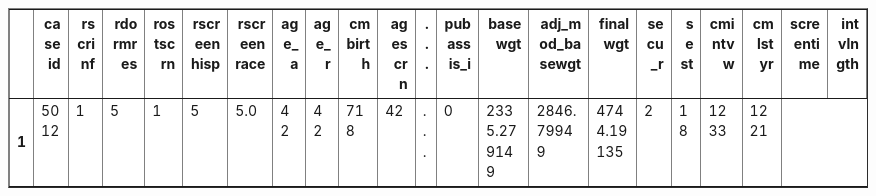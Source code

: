 


<div>
<style scoped>
    .dataframe tbody tr th:only-of-type {
        vertical-align: middle;
    }

    .dataframe tbody tr th {
        vertical-align: top;
    }

    .dataframe thead th {
        text-align: right;
    }
</style>
<table border="1" class="dataframe">
  <thead>
    <tr style="text-align: right;">
      <th></th>
      <th>caseid</th>
      <th>rscrinf</th>
      <th>rdormres</th>
      <th>rostscrn</th>
      <th>rscreenhisp</th>
      <th>rscreenrace</th>
      <th>age_a</th>
      <th>age_r</th>
      <th>cmbirth</th>
      <th>agescrn</th>
      <th>...</th>
      <th>pubassis_i</th>
      <th>basewgt</th>
      <th>adj_mod_basewgt</th>
      <th>finalwgt</th>
      <th>secu_r</th>
      <th>sest</th>
      <th>cmintvw</th>
      <th>cmlstyr</th>
      <th>screentime</th>
      <th>intvlngth</th>
    </tr>
  </thead>
  <tbody>
    <tr>
      <th>1</th>
      <td>5012</td>
      <td>1</td>
      <td>5</td>
      <td>1</td>
      <td>5</td>
      <td>5.0</td>
      <td>42</td>
      <td>42</td>
      <td>718</td>
      <td>42</td>
      <td>...</td>
      <td>0</td>
      <td>2335.279149</td>
      <td>2846.79949</td>
      <td>4744.19135</td>
      <td>2</td>
      <td>18</td>
      <td>1233</td>
      <td>1221</td>